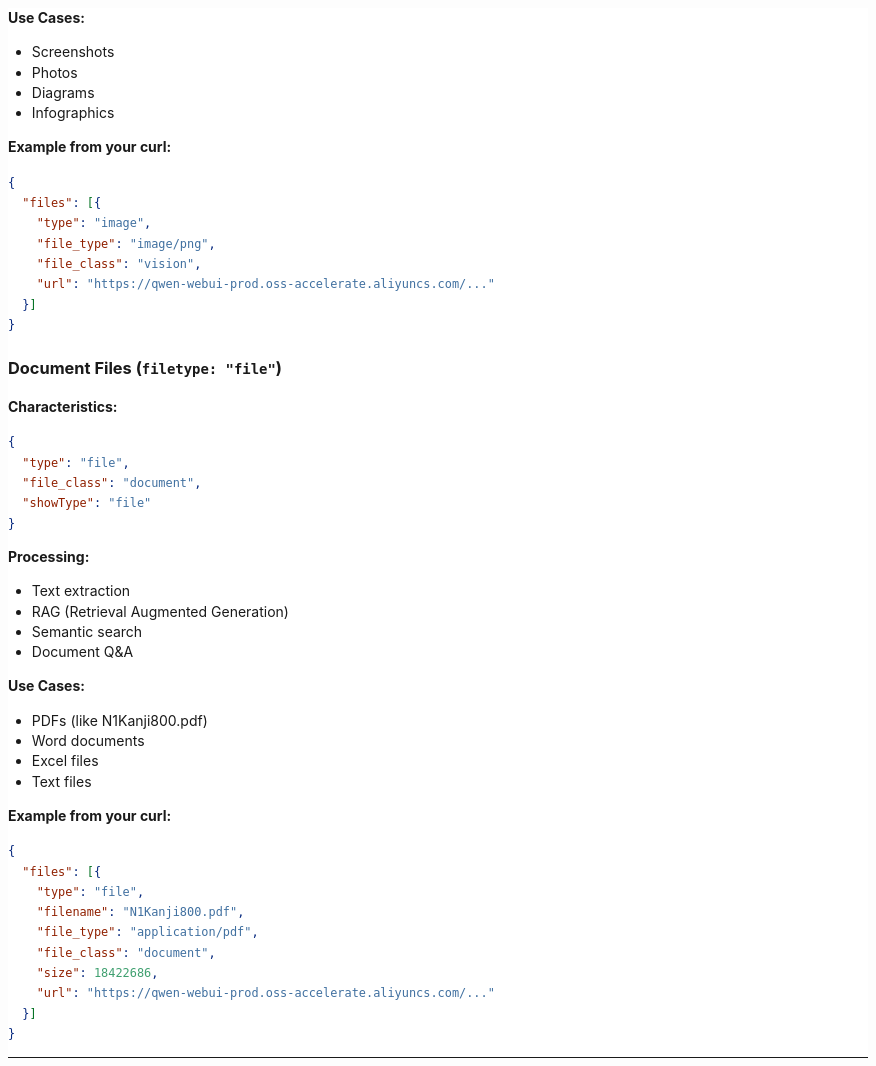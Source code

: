 **Use Cases:**
- Screenshots
- Photos
- Diagrams
- Infographics

**Example from your curl:**
```json
{
  "files": [{
    "type": "image",
    "file_type": "image/png",
    "file_class": "vision",
    "url": "https://qwen-webui-prod.oss-accelerate.aliyuncs.com/..."
  }]
}
```

### Document Files (`filetype: "file"`)

**Characteristics:**
```json
{
  "type": "file",
  "file_class": "document",
  "showType": "file"
}
```

**Processing:**
- Text extraction
- RAG (Retrieval Augmented Generation)
- Semantic search
- Document Q&A

**Use Cases:**
- PDFs (like N1Kanji800.pdf)
- Word documents
- Excel files
- Text files

**Example from your curl:**
```json
{
  "files": [{
    "type": "file",
    "filename": "N1Kanji800.pdf",
    "file_type": "application/pdf",
    "file_class": "document",
    "size": 18422686,
    "url": "https://qwen-webui-prod.oss-accelerate.aliyuncs.com/..."
  }]
}
```

---